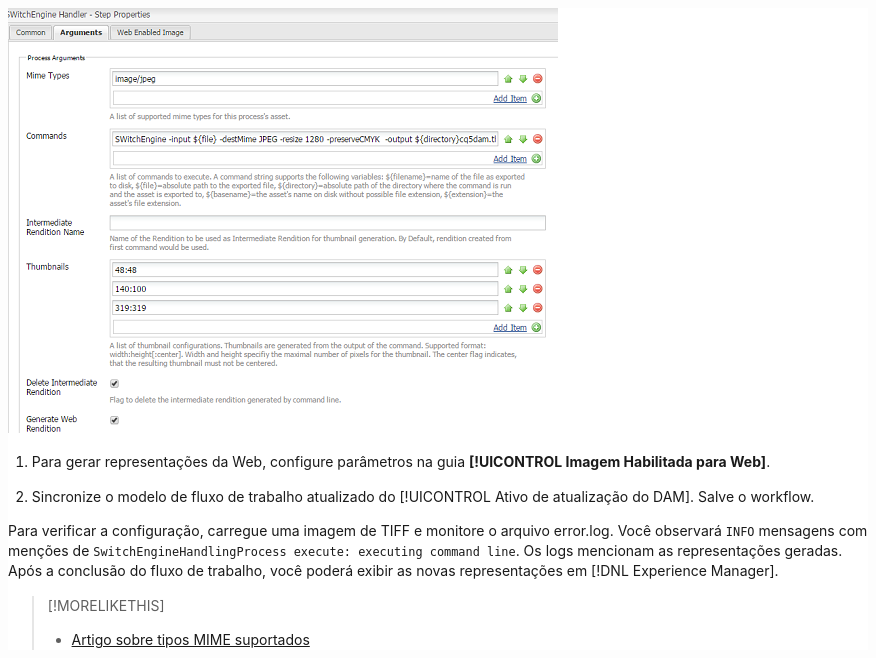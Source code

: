   ![chlimage](assets/chlimage_1-200.png)

1. Para gerar representações da Web, configure parâmetros na guia **[!UICONTROL Imagem Habilitada para Web]**.

1. Sincronize o modelo de fluxo de trabalho atualizado do [!UICONTROL Ativo de atualização do DAM]. Salve o workflow.

Para verificar a configuração, carregue uma imagem de TIFF e monitore o arquivo error.log. Você observará `INFO` mensagens com menções de `SwitchEngineHandlingProcess execute: executing command line`. Os logs mencionam as representações geradas. Após a conclusão do fluxo de trabalho, você poderá exibir as novas representações em [!DNL Experience Manager].

>[!MORELIKETHIS]
>
>* [Artigo sobre tipos MIME suportados](assets-formats.md#supported-image-transcoding-library)
